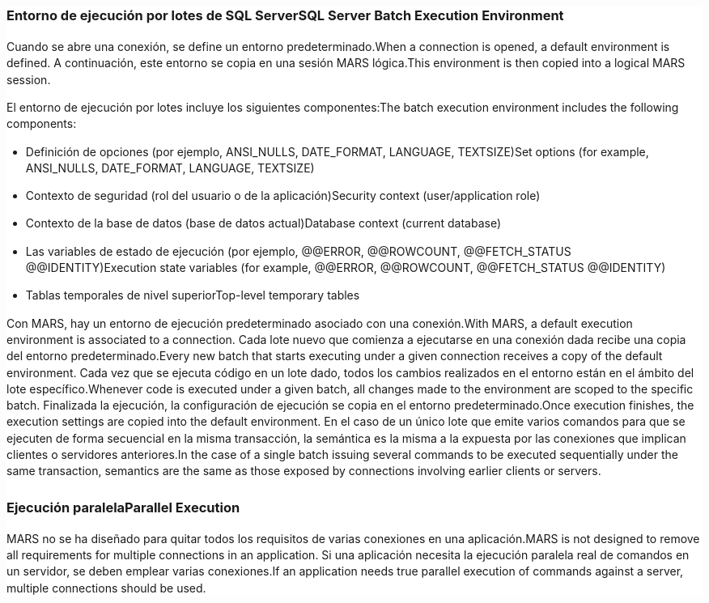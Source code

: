 ### <a name="sql-server-batch-execution-environment"></a><span data-ttu-id="eb2a5-150">Entorno de ejecución por lotes de SQL Server</span><span class="sxs-lookup"><span data-stu-id="eb2a5-150">SQL Server Batch Execution Environment</span></span>  
 <span data-ttu-id="eb2a5-151">Cuando se abre una conexión, se define un entorno predeterminado.</span><span class="sxs-lookup"><span data-stu-id="eb2a5-151">When a connection is opened, a default environment is defined.</span></span> <span data-ttu-id="eb2a5-152">A continuación, este entorno se copia en una sesión MARS lógica.</span><span class="sxs-lookup"><span data-stu-id="eb2a5-152">This environment is then copied into a logical MARS session.</span></span>  
  
 <span data-ttu-id="eb2a5-153">El entorno de ejecución por lotes incluye los siguientes componentes:</span><span class="sxs-lookup"><span data-stu-id="eb2a5-153">The batch execution environment includes the following components:</span></span>  
  
-   <span data-ttu-id="eb2a5-154">Definición de opciones (por ejemplo, ANSI_NULLS, DATE_FORMAT, LANGUAGE, TEXTSIZE)</span><span class="sxs-lookup"><span data-stu-id="eb2a5-154">Set options (for example, ANSI_NULLS, DATE_FORMAT, LANGUAGE, TEXTSIZE)</span></span>  
  
-   <span data-ttu-id="eb2a5-155">Contexto de seguridad (rol del usuario o de la aplicación)</span><span class="sxs-lookup"><span data-stu-id="eb2a5-155">Security context (user/application role)</span></span>  
  
-   <span data-ttu-id="eb2a5-156">Contexto de la base de datos (base de datos actual)</span><span class="sxs-lookup"><span data-stu-id="eb2a5-156">Database context (current database)</span></span>  
  
-   <span data-ttu-id="eb2a5-157">Las variables de estado de ejecución (por ejemplo, @@ERROR, @@ROWCOUNT, @@FETCH_STATUS @@IDENTITY)</span><span class="sxs-lookup"><span data-stu-id="eb2a5-157">Execution state variables (for example, @@ERROR, @@ROWCOUNT, @@FETCH_STATUS @@IDENTITY)</span></span>  
  
-   <span data-ttu-id="eb2a5-158">Tablas temporales de nivel superior</span><span class="sxs-lookup"><span data-stu-id="eb2a5-158">Top-level temporary tables</span></span>  
  
 <span data-ttu-id="eb2a5-159">Con MARS, hay un entorno de ejecución predeterminado asociado con una conexión.</span><span class="sxs-lookup"><span data-stu-id="eb2a5-159">With MARS, a default execution environment is associated to a connection.</span></span> <span data-ttu-id="eb2a5-160">Cada lote nuevo que comienza a ejecutarse en una conexión dada recibe una copia del entorno predeterminado.</span><span class="sxs-lookup"><span data-stu-id="eb2a5-160">Every new batch that starts executing under a given connection receives a copy of the default environment.</span></span> <span data-ttu-id="eb2a5-161">Cada vez que se ejecuta código en un lote dado, todos los cambios realizados en el entorno están en el ámbito del lote específico.</span><span class="sxs-lookup"><span data-stu-id="eb2a5-161">Whenever code is executed under a given batch, all changes made to the environment are scoped to the specific batch.</span></span> <span data-ttu-id="eb2a5-162">Finalizada la ejecución, la configuración de ejecución se copia en el entorno predeterminado.</span><span class="sxs-lookup"><span data-stu-id="eb2a5-162">Once execution finishes, the execution settings are copied into the default environment.</span></span> <span data-ttu-id="eb2a5-163">En el caso de un único lote que emite varios comandos para que se ejecuten de forma secuencial en la misma transacción, la semántica es la misma a la expuesta por las conexiones que implican clientes o servidores anteriores.</span><span class="sxs-lookup"><span data-stu-id="eb2a5-163">In the case of a single batch issuing several commands to be executed sequentially under the same transaction, semantics are the same as those exposed by connections involving earlier clients or servers.</span></span>  
  
### <a name="parallel-execution"></a><span data-ttu-id="eb2a5-164">Ejecución paralela</span><span class="sxs-lookup"><span data-stu-id="eb2a5-164">Parallel Execution</span></span>  
 <span data-ttu-id="eb2a5-165">MARS no se ha diseñado para quitar todos los requisitos de varias conexiones en una aplicación.</span><span class="sxs-lookup"><span data-stu-id="eb2a5-165">MARS is not designed to remove all requirements for multiple connections in an application.</span></span> <span data-ttu-id="eb2a5-166">Si una aplicación necesita la ejecución paralela real de comandos en un servidor, se deben emplear varias conexiones.</span><span class="sxs-lookup"><span data-stu-id="eb2a5-166">If an application needs true parallel execution of commands against a server, multiple connections should be used.</span></span>  
  